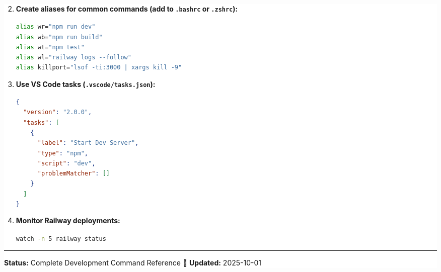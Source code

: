 2. **Create aliases for common commands (add to `.bashrc` or `.zshrc`):**
   ```bash
   alias wr="npm run dev"
   alias wb="npm run build"
   alias wt="npm test"
   alias wl="railway logs --follow"
   alias killport="lsof -ti:3000 | xargs kill -9"
   ```

3. **Use VS Code tasks (`.vscode/tasks.json`):**
   ```json
   {
     "version": "2.0.0",
     "tasks": [
       {
         "label": "Start Dev Server",
         "type": "npm",
         "script": "dev",
         "problemMatcher": []
       }
     ]
   }
   ```

4. **Monitor Railway deployments:**
   ```bash
   watch -n 5 railway status
   ```

---

**Status:** Complete Development Command Reference 
**Updated:** 2025-10-01

